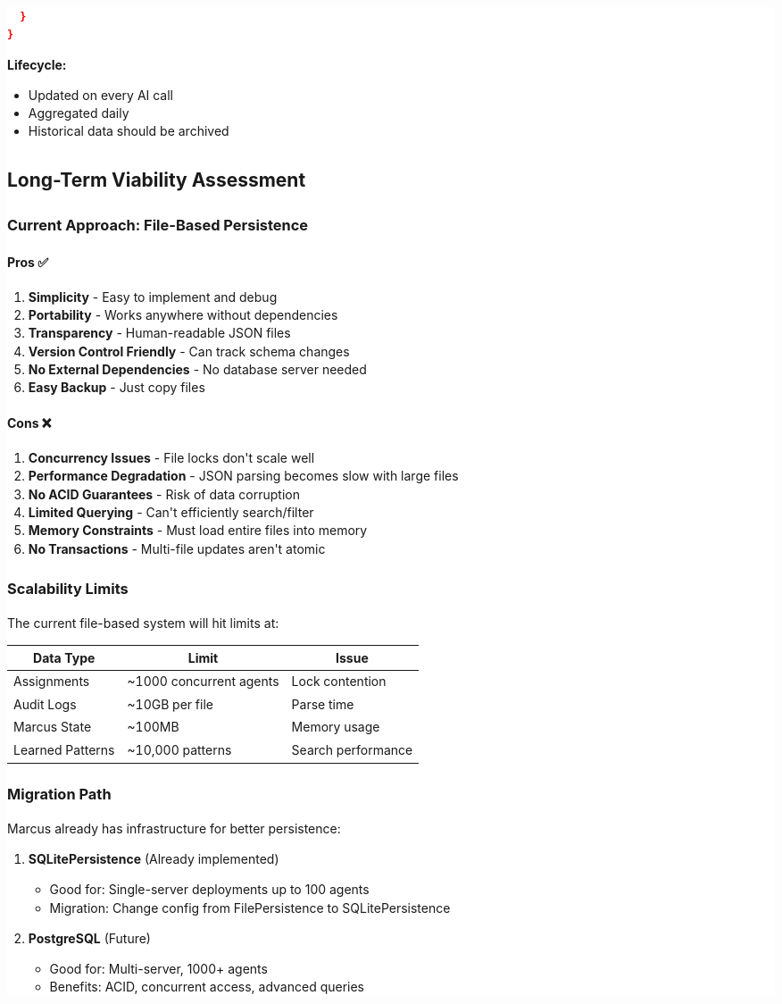 ```json
  }
}
```

**Lifecycle:**
- Updated on every AI call
- Aggregated daily
- Historical data should be archived

## Long-Term Viability Assessment

### Current Approach: File-Based Persistence

#### Pros ✅
1. **Simplicity** - Easy to implement and debug
2. **Portability** - Works anywhere without dependencies
3. **Transparency** - Human-readable JSON files
4. **Version Control Friendly** - Can track schema changes
5. **No External Dependencies** - No database server needed
6. **Easy Backup** - Just copy files

#### Cons ❌
1. **Concurrency Issues** - File locks don't scale well
2. **Performance Degradation** - JSON parsing becomes slow with large files
3. **No ACID Guarantees** - Risk of data corruption
4. **Limited Querying** - Can't efficiently search/filter
5. **Memory Constraints** - Must load entire files into memory
6. **No Transactions** - Multi-file updates aren't atomic

### Scalability Limits

The current file-based system will hit limits at:

| Data Type | Limit | Issue |
|-----------|-------|-------|
| Assignments | ~1000 concurrent agents | Lock contention |
| Audit Logs | ~10GB per file | Parse time |
| Marcus State | ~100MB | Memory usage |
| Learned Patterns | ~10,000 patterns | Search performance |

### Migration Path

Marcus already has infrastructure for better persistence:

1. **SQLitePersistence** (Already implemented)
   - Good for: Single-server deployments up to 100 agents
   - Migration: Change config from FilePersistence to SQLitePersistence

2. **PostgreSQL** (Future)
   - Good for: Multi-server, 1000+ agents
   - Benefits: ACID, concurrent access, advanced queries
